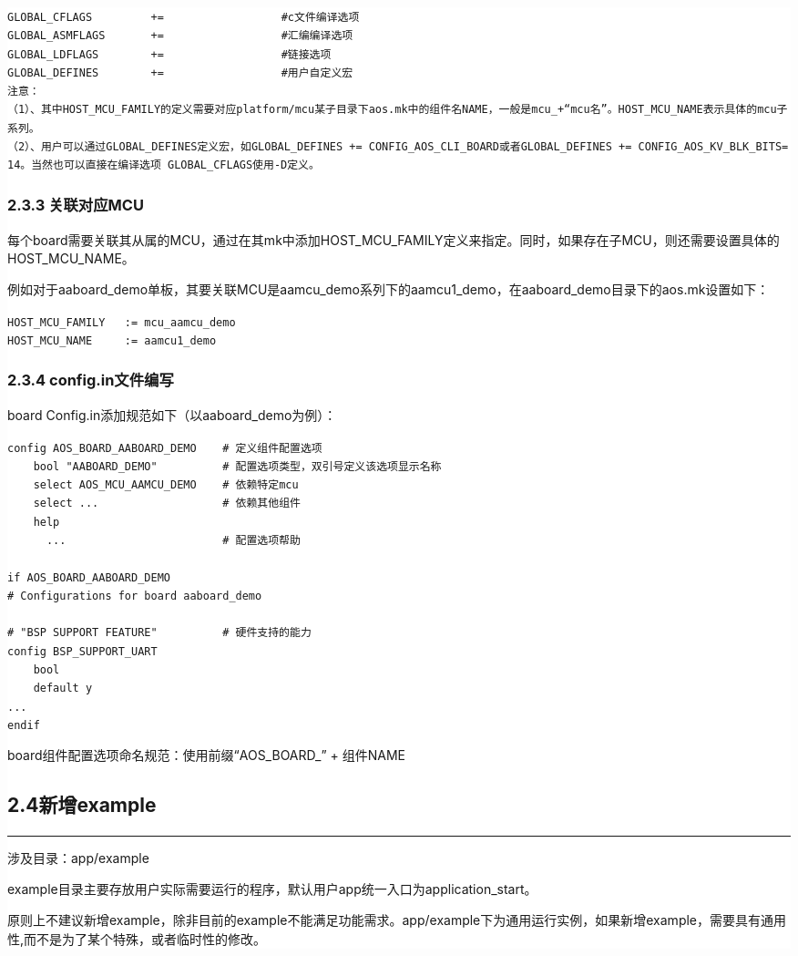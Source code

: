 ```
GLOBAL_CFLAGS         +=                  #c文件编译选项 
GLOBAL_ASMFLAGS       +=                  #汇编编译选项 
GLOBAL_LDFLAGS        +=                  #链接选项
GLOBAL_DEFINES        +=                  #用户自定义宏   
注意：
（1）、其中HOST_MCU_FAMILY的定义需要对应platform/mcu某子目录下aos.mk中的组件名NAME，一般是mcu_+“mcu名”。HOST_MCU_NAME表示具体的mcu子系列。
（2）、用户可以通过GLOBAL_DEFINES定义宏，如GLOBAL_DEFINES += CONFIG_AOS_CLI_BOARD或者GLOBAL_DEFINES += CONFIG_AOS_KV_BLK_BITS=14。当然也可以直接在编译选项 GLOBAL_CFLAGS使用-D定义。

```
### 2.3.3 关联对应MCU

每个board需要关联其从属的MCU，通过在其mk中添加HOST_MCU_FAMILY定义来指定。同时，如果存在子MCU，则还需要设置具体的HOST_MCU_NAME。

例如对于aaboard_demo单板，其要关联MCU是aamcu_demo系列下的aamcu1_demo，在aaboard_demo目录下的aos.mk设置如下：
```
HOST_MCU_FAMILY   := mcu_aamcu_demo
HOST_MCU_NAME     := aamcu1_demo
```
### 2.3.4 config.in文件编写

board Config.in添加规范如下（以aaboard_demo为例）：
```
config AOS_BOARD_AABOARD_DEMO    # 定义组件配置选项
    bool "AABOARD_DEMO"          # 配置选项类型，双引号定义该选项显示名称
    select AOS_MCU_AAMCU_DEMO    # 依赖特定mcu
    select ...                   # 依赖其他组件
    help
      ...                        # 配置选项帮助
    
if AOS_BOARD_AABOARD_DEMO
# Configurations for board aaboard_demo

# "BSP SUPPORT FEATURE"          # 硬件支持的能力
config BSP_SUPPORT_UART
    bool
    default y
...
endif
```
board组件配置选项命名规范：使用前缀“AOS_BOARD_” + 组件NAME  

## 2.4新增example
--------------

涉及目录：app/example

example目录主要存放用户实际需要运行的程序，默认用户app统一入口为application_start。

原则上不建议新增example，除非目前的example不能满足功能需求。app/example下为通用运行实例，如果新增example，需要具有通用性,而不是为了某个特殊，或者临时性的修改。
